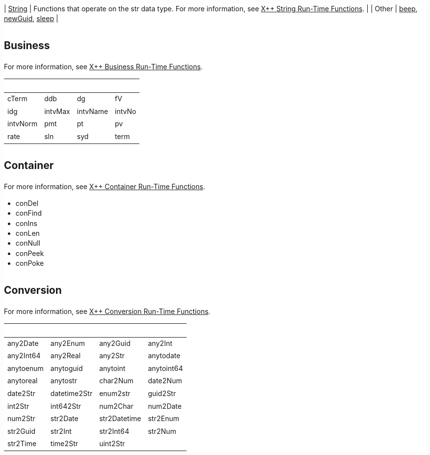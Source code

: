 | [String](#string)         | Functions that operate on the str data type. For more information, see [X++ String Run-Time Functions](xpp-string-run-time-functions.md).                                                 |
| Other                     | [beep](#beep), [newGuid](#newguid), [sleep](#sleep)                                                                                                                                                                        |

## Business

For more information, see [X++ Business Run-Time Functions](xpp-business-run-time-functions.md).

|  &nbsp;  |  &nbsp; | &nbsp;   | &nbsp; |
|----------|---------|----------|--------|
| cTerm    | ddb     | dg       | fV     |
| idg      | intvMax | intvName | intvNo |
| intvNorm | pmt     | pt       | pv     |
| rate     | sln     | syd      | term   |

## Container

For more information, see [X++ Container Run-Time Functions](xpp-container-run-time-functions.md).

- conDel
- conFind
- conIns
- conLen
- conNull
- conPeek
- conPoke

## Conversion

For more information, see [X++ Conversion Run-Time Functions](xpp-conversion-run-time-functions.md).

| &nbsp;    | &nbsp;       | &nbsp;       | &nbsp;     |
|-----------|--------------|--------------|------------|
| any2Date  | any2Enum     | any2Guid     | any2Int    |
| any2Int64 | any2Real     | any2Str      | anytodate  |
| anytoenum | anytoguid    | anytoint     | anytoint64 |
| anytoreal | anytostr     | char2Num     | date2Num   |
| date2Str  | datetime2Str | enum2str     | guid2Str   |
| int2Str   | int642Str    | num2Char     | num2Date   |
| num2Str   | str2Date     | str2Datetime | str2Enum   |
| str2Guid  | str2Int      | str2Int64    | str2Num    |
| str2Time  | time2Str     | uint2Str     |            |
